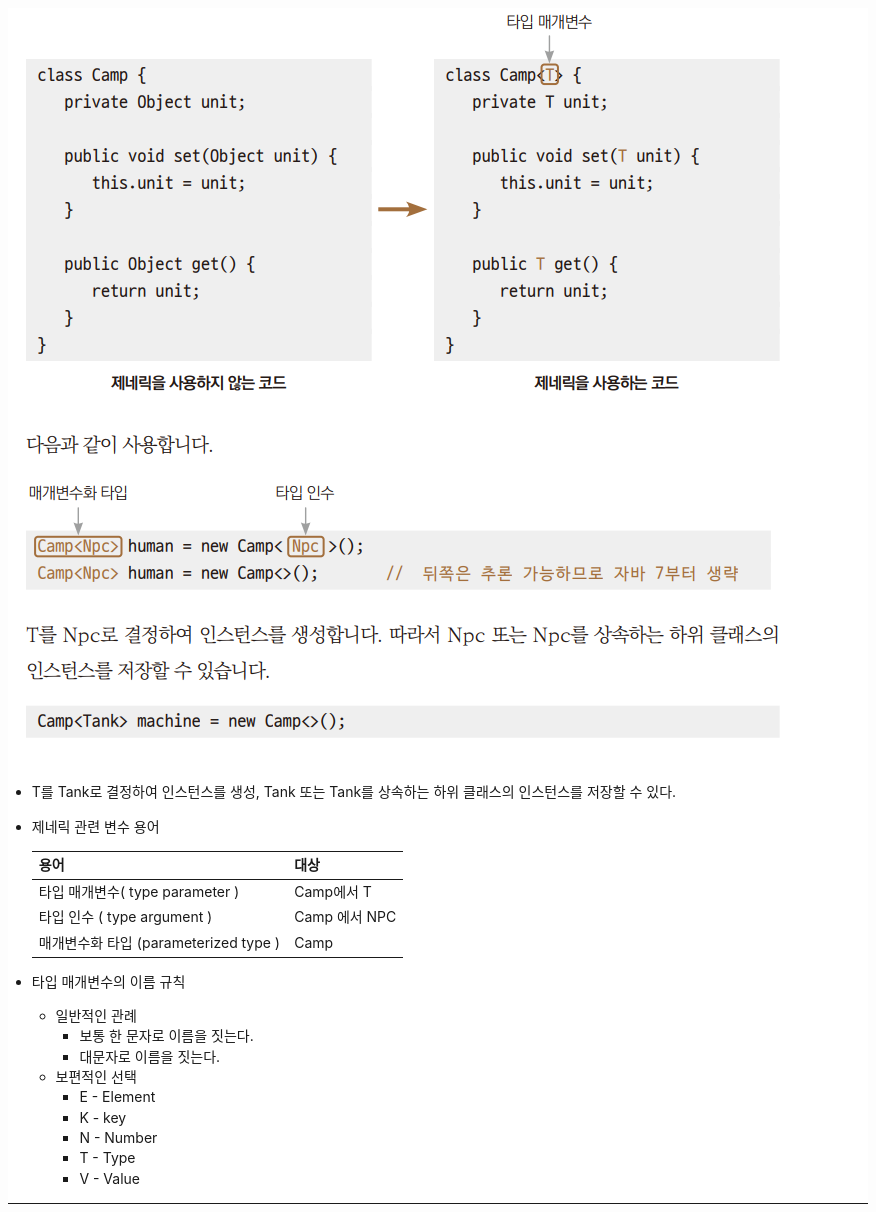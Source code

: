 ![gnrc.png](gnrc.png)
+ T를 Tank로 결정하여 인스턴스를 생성, Tank 또는 Tank를 상속하는 하위 클래스의 인스턴스를 저장할 수 있다.

+ 제네릭 관련 변수 용어

    | 용어                                         | 대상               |
    |:-------------------------------------------|:-----------------|
    | 타입 매개변수( type parameter )                  | Camp<T>에서 T      |
    | 타입 인수    ( type argument )                 | Camp<NPC> 에서 NPC |
    | 매개변수화 타입             (parameterized type ) | Camp<NPC>        |

+ 타입 매개변수의 이름 규칙
  + 일반적인 관례
    + 보통 한 문자로 이름을 짓는다.
    + 대문자로 이름을 짓는다.
  + 보편적인 선택
    + E - Element
    + K - key
    + N - Number
    + T - Type
    + V - Value

---